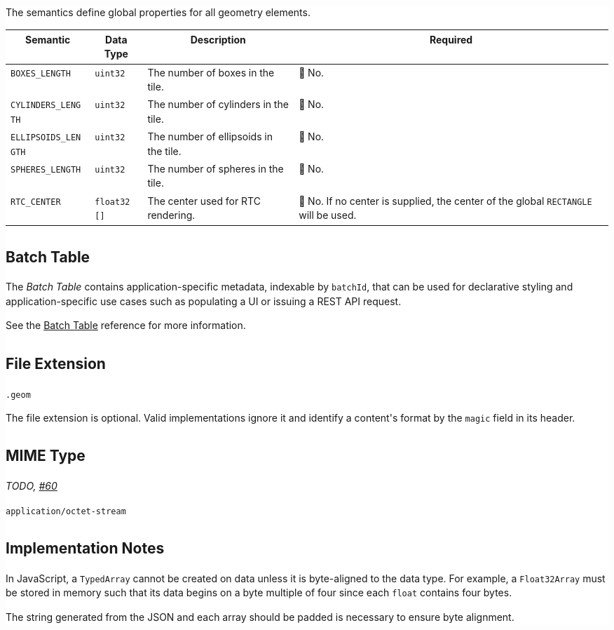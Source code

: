 The semantics define global properties for all geometry elements.

| Semantic | Data Type | Description | Required |
| --- | --- | --- | --- |
| `BOXES_LENGTH` | `uint32` | The number of boxes in the tile. | :red_circle: No. |
| `CYLINDERS_LENGTH` | `uint32` | The number of cylinders in the tile. | :red_circle: No. |
| `ELLIPSOIDS_LENGTH` | `uint32` | The number of ellipsoids in the tile. | :red_circle: No. |
| `SPHERES_LENGTH` | `uint32` | The number of spheres in the tile. | :red_circle: No. |
| `RTC_CENTER` | `float32[]` | The center used for RTC rendering. | :red_circle: No. If no center is supplied, the center of the global `RECTANGLE` will be used. |

## Batch Table

The _Batch Table_ contains application-specific metadata, indexable by `batchId`, that can be used for declarative styling and application-specific use cases such as populating a UI or issuing a REST API request.

See the [Batch Table](../BatchTable/README.md) reference for more information.

## File Extension

`.geom`

The file extension is optional. Valid implementations ignore it and identify a content's format by the `magic` field in its header.

## MIME Type

_TODO, [#60](https://github.com/AnalyticalGraphicsInc/3d-tiles/issues/60)_

`application/octet-stream`

## Implementation Notes

In JavaScript, a `TypedArray` cannot be created on data unless it is byte-aligned to the data type.
For example, a `Float32Array` must be stored in memory such that its data begins on a byte multiple of four since each `float` contains four bytes.

The string generated from the JSON and each array should be padded is necessary to ensure byte alignment.
